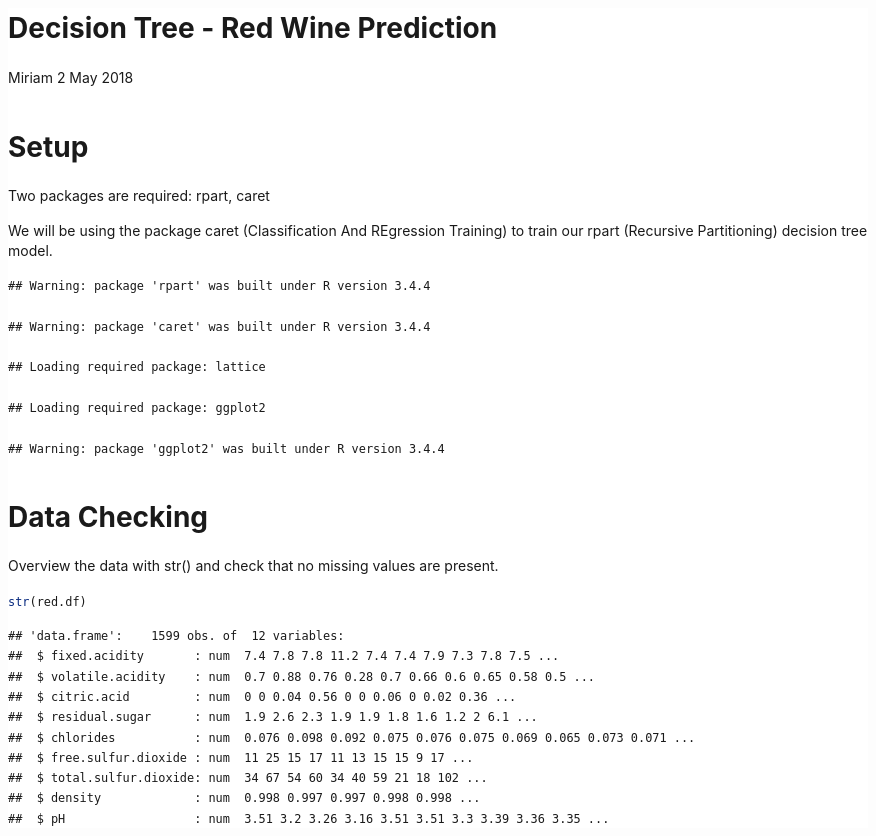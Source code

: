 Decision Tree - Red Wine Prediction
================
Miriam
2 May 2018

Setup
=====

Two packages are required: rpart, caret

We will be using the package caret (Classification And REgression Training) to train our rpart (Recursive Partitioning) decision tree model.

    ## Warning: package 'rpart' was built under R version 3.4.4

    ## Warning: package 'caret' was built under R version 3.4.4

    ## Loading required package: lattice

    ## Loading required package: ggplot2

    ## Warning: package 'ggplot2' was built under R version 3.4.4

Data Checking
=============

Overview the data with str() and check that no missing values are present.

``` r
str(red.df)
```

    ## 'data.frame':    1599 obs. of  12 variables:
    ##  $ fixed.acidity       : num  7.4 7.8 7.8 11.2 7.4 7.4 7.9 7.3 7.8 7.5 ...
    ##  $ volatile.acidity    : num  0.7 0.88 0.76 0.28 0.7 0.66 0.6 0.65 0.58 0.5 ...
    ##  $ citric.acid         : num  0 0 0.04 0.56 0 0 0.06 0 0.02 0.36 ...
    ##  $ residual.sugar      : num  1.9 2.6 2.3 1.9 1.9 1.8 1.6 1.2 2 6.1 ...
    ##  $ chlorides           : num  0.076 0.098 0.092 0.075 0.076 0.075 0.069 0.065 0.073 0.071 ...
    ##  $ free.sulfur.dioxide : num  11 25 15 17 11 13 15 15 9 17 ...
    ##  $ total.sulfur.dioxide: num  34 67 54 60 34 40 59 21 18 102 ...
    ##  $ density             : num  0.998 0.997 0.997 0.998 0.998 ...
    ##  $ pH                  : num  3.51 3.2 3.26 3.16 3.51 3.51 3.3 3.39 3.36 3.35 ...